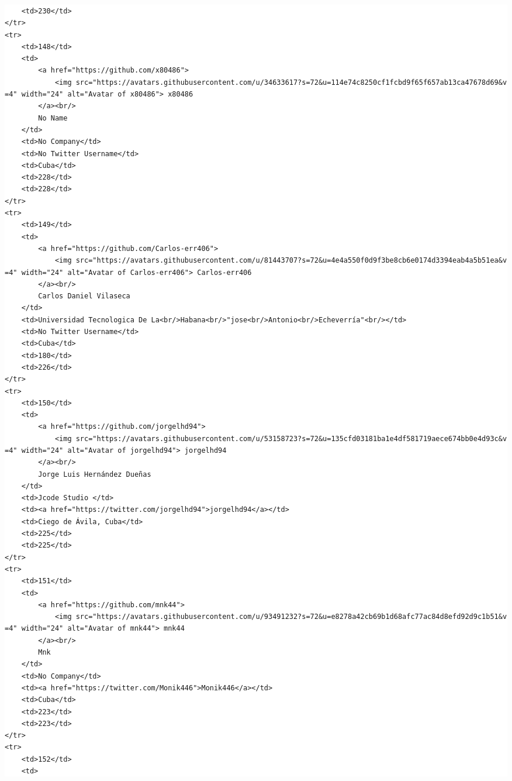 		<td>230</td>
	</tr>
	<tr>
		<td>148</td>
		<td>
			<a href="https://github.com/x80486">
				<img src="https://avatars.githubusercontent.com/u/34633617?s=72&u=114e74c8250cf1fcbd9f65f657ab13ca47678d69&v=4" width="24" alt="Avatar of x80486"> x80486
			</a><br/>
			No Name
		</td>
		<td>No Company</td>
		<td>No Twitter Username</td>
		<td>Cuba</td>
		<td>228</td>
		<td>228</td>
	</tr>
	<tr>
		<td>149</td>
		<td>
			<a href="https://github.com/Carlos-err406">
				<img src="https://avatars.githubusercontent.com/u/81443707?s=72&u=4e4a550f0d9f3be8cb6e0174d3394eab4a5b51ea&v=4" width="24" alt="Avatar of Carlos-err406"> Carlos-err406
			</a><br/>
			Carlos Daniel Vilaseca
		</td>
		<td>Universidad Tecnologica De La<br/>Habana<br/>"jose<br/>Antonio<br/>Echeverría"<br/></td>
		<td>No Twitter Username</td>
		<td>Cuba</td>
		<td>180</td>
		<td>226</td>
	</tr>
	<tr>
		<td>150</td>
		<td>
			<a href="https://github.com/jorgelhd94">
				<img src="https://avatars.githubusercontent.com/u/53158723?s=72&u=135cfd03181ba1e4df581719aece674bb0e4d93c&v=4" width="24" alt="Avatar of jorgelhd94"> jorgelhd94
			</a><br/>
			Jorge Luis Hernández Dueñas
		</td>
		<td>Jcode Studio </td>
		<td><a href="https://twitter.com/jorgelhd94">jorgelhd94</a></td>
		<td>Ciego de Ávila, Cuba</td>
		<td>225</td>
		<td>225</td>
	</tr>
	<tr>
		<td>151</td>
		<td>
			<a href="https://github.com/mnk44">
				<img src="https://avatars.githubusercontent.com/u/93491232?s=72&u=e8278a42cb69b1d68afc77ac84d8efd92d9c1b51&v=4" width="24" alt="Avatar of mnk44"> mnk44
			</a><br/>
			Mnk
		</td>
		<td>No Company</td>
		<td><a href="https://twitter.com/Monik446">Monik446</a></td>
		<td>Cuba</td>
		<td>223</td>
		<td>223</td>
	</tr>
	<tr>
		<td>152</td>
		<td>